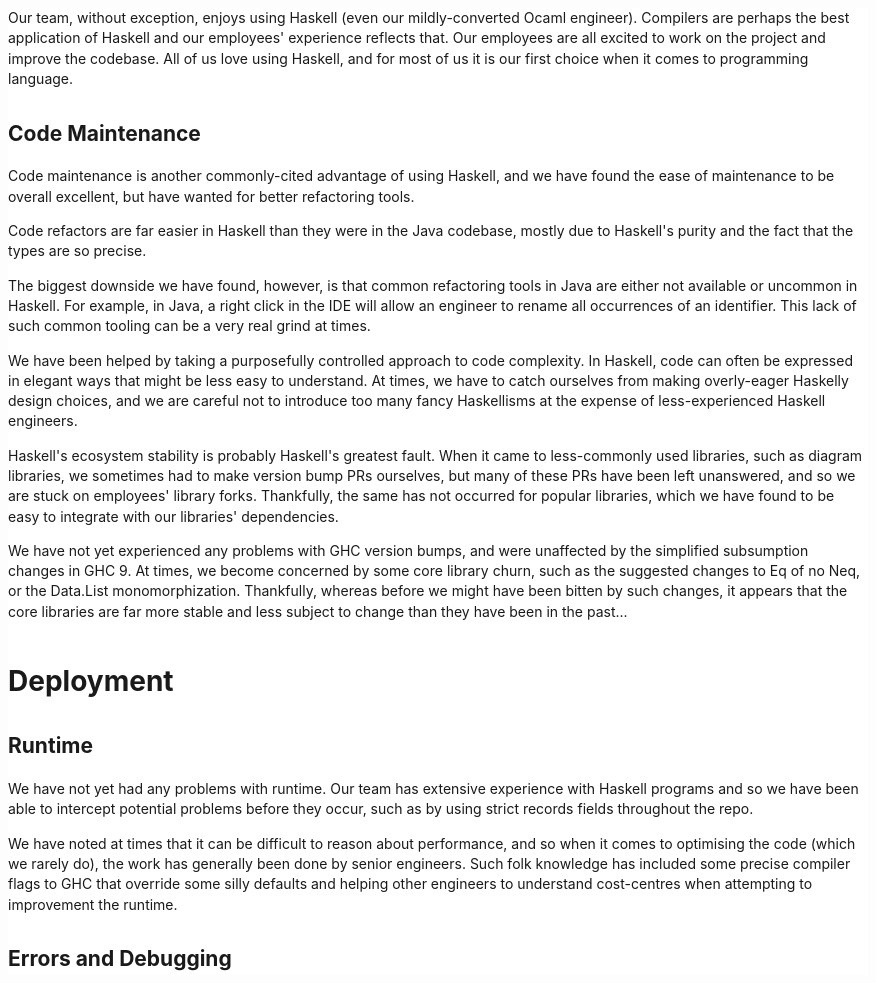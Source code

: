 

Our team, without exception, enjoys using Haskell (even our mildly-converted Ocaml engineer). Compilers are perhaps the best application of Haskell and our employees' experience reflects that. Our employees are all excited to work on the project and improve the codebase. All of us love using Haskell, and for most of us it is our first choice when it comes to programming language.

## Code Maintenance



Code maintenance is another commonly-cited advantage of using Haskell, and we have found the ease of maintenance to be overall excellent, but have wanted for better refactoring tools.

Code refactors are far easier in Haskell than they were in the Java codebase, mostly due to Haskell's purity and the fact that the types are so precise.

The biggest downside we have found, however, is that common refactoring tools in Java are either not available or uncommon in Haskell. For example, in Java, a right click in the IDE will allow an engineer to rename all occurrences of an identifier. This lack of such common tooling can be a very real grind at times.

We have been helped by taking a purposefully controlled approach to code complexity. In Haskell, code can often be expressed in elegant ways that might be less easy to understand. At times, we have to catch ourselves from making overly-eager Haskelly design choices, and we are careful not to introduce too many fancy Haskellisms at the expense of less-experienced Haskell engineers.

Haskell's ecosystem stability is probably Haskell's greatest fault. When it came to less-commonly used libraries, such as diagram libraries, we sometimes had to make version bump PRs ourselves, but many of these PRs have been left unanswered, and so we are stuck on employees' library forks. Thankfully, the same has not occurred for popular libraries, which we have found to be easy to integrate with our libraries' dependencies.

We have not yet experienced any problems with GHC version bumps, and were unaffected by the simplified subsumption changes in GHC 9. At times, we become concerned by some core library churn, such as the suggested changes to Eq of no Neq, or the Data.List monomorphization. Thankfully, whereas before we might have been bitten by such changes, it appears that the core libraries are far more stable and less subject to change than they have been in the past...

# Deployment

## Runtime



We have not yet had any problems with runtime. Our team has extensive experience with Haskell programs and so we have been able to intercept potential problems before they occur, such as by using strict records fields throughout the repo.

We have noted at times that it can be difficult to reason about performance, and so when it comes to optimising the code (which we rarely do), the work has generally been done by senior engineers. Such folk knowledge has included some precise compiler flags to GHC that override some silly defaults and helping other engineers to understand cost-centres when attempting to improvement the runtime.

## Errors and Debugging

